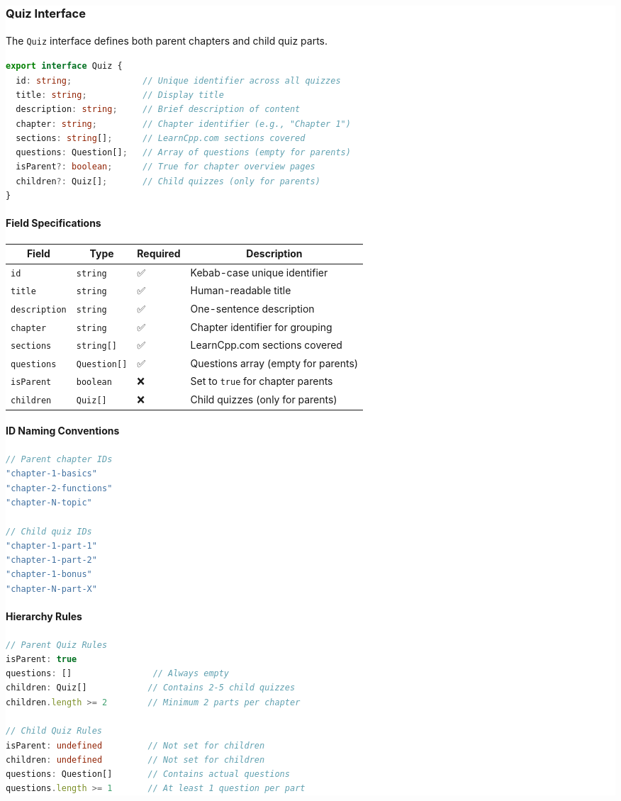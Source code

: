 ### Quiz Interface

The `Quiz` interface defines both parent chapters and child quiz parts.

```typescript
export interface Quiz {
  id: string;              // Unique identifier across all quizzes
  title: string;           // Display title
  description: string;     // Brief description of content
  chapter: string;         // Chapter identifier (e.g., "Chapter 1")
  sections: string[];      // LearnCpp.com sections covered
  questions: Question[];   // Array of questions (empty for parents)
  isParent?: boolean;      // True for chapter overview pages
  children?: Quiz[];       // Child quizzes (only for parents)
}
```

#### Field Specifications

| Field | Type | Required | Description |
|-------|------|----------|-------------|
| `id` | `string` | ✅ | Kebab-case unique identifier |
| `title` | `string` | ✅ | Human-readable title |
| `description` | `string` | ✅ | One-sentence description |
| `chapter` | `string` | ✅ | Chapter identifier for grouping |
| `sections` | `string[]` | ✅ | LearnCpp.com sections covered |
| `questions` | `Question[]` | ✅ | Questions array (empty for parents) |
| `isParent` | `boolean` | ❌ | Set to `true` for chapter parents |
| `children` | `Quiz[]` | ❌ | Child quizzes (only for parents) |

#### ID Naming Conventions

```typescript
// Parent chapter IDs
"chapter-1-basics"
"chapter-2-functions"  
"chapter-N-topic"

// Child quiz IDs
"chapter-1-part-1"
"chapter-1-part-2"
"chapter-1-bonus"
"chapter-N-part-X"
```

#### Hierarchy Rules

```typescript
// Parent Quiz Rules
isParent: true
questions: []                // Always empty
children: Quiz[]            // Contains 2-5 child quizzes
children.length >= 2        // Minimum 2 parts per chapter

// Child Quiz Rules  
isParent: undefined         // Not set for children
children: undefined         // Not set for children
questions: Question[]       // Contains actual questions
questions.length >= 1       // At least 1 question per part
```
